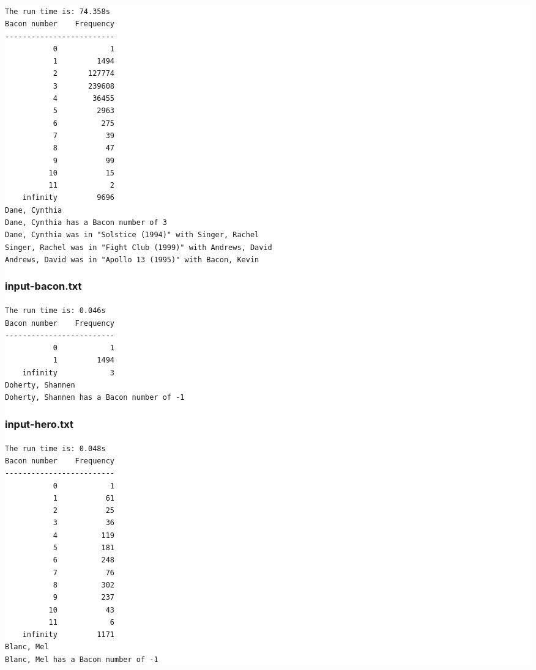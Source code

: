 ```
The run time is: 74.358s
Bacon number    Frequency
-------------------------
           0            1
           1         1494
           2       127774
           3       239608
           4        36455
           5         2963
           6          275
           7           39
           8           47
           9           99
          10           15
          11            2
    infinity         9696
Dane, Cynthia
Dane, Cynthia has a Bacon number of 3
Dane, Cynthia was in "Solstice (1994)" with Singer, Rachel
Singer, Rachel was in "Fight Club (1999)" with Andrews, David
Andrews, David was in "Apollo 13 (1995)" with Bacon, Kevin
```

### input-bacon.txt

```
The run time is: 0.046s
Bacon number    Frequency
-------------------------
           0            1
           1         1494
    infinity            3
Doherty, Shannen
Doherty, Shannen has a Bacon number of -1
```

### input-hero.txt

```
The run time is: 0.048s
Bacon number    Frequency
-------------------------
           0            1
           1           61
           2           25
           3           36
           4          119
           5          181
           6          248
           7           76
           8          302
           9          237
          10           43
          11            6
    infinity         1171
Blanc, Mel
Blanc, Mel has a Bacon number of -1
```

